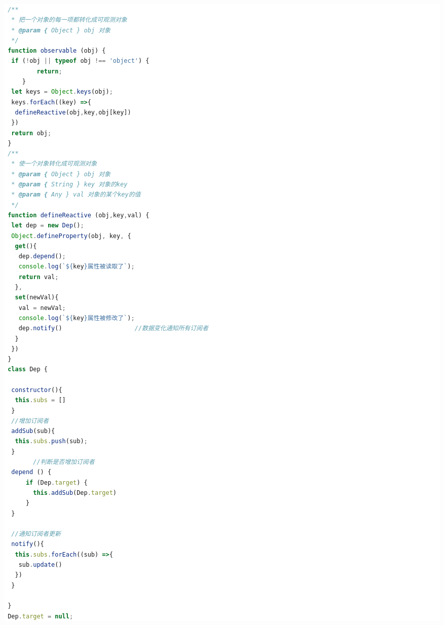 ```javascript
 /**
  * 把一个对象的每一项都转化成可观测对象
  * @param { Object } obj 对象
  */
 function observable (obj) {
  if (!obj || typeof obj !== 'object') {
         return;
     }
  let keys = Object.keys(obj);
  keys.forEach((key) =>{
   defineReactive(obj,key,obj[key])
  })
  return obj;
 }
 /**
  * 使一个对象转化成可观测对象
  * @param { Object } obj 对象
  * @param { String } key 对象的key
  * @param { Any } val 对象的某个key的值
  */
 function defineReactive (obj,key,val) {
  let dep = new Dep();
  Object.defineProperty(obj, key, {
   get(){
    dep.depend();
    console.log(`${key}属性被读取了`);
    return val;
   },
   set(newVal){
    val = newVal;
    console.log(`${key}属性被修改了`);
    dep.notify()                    //数据变化通知所有订阅者
   }
  })
 }
 class Dep {
  
  constructor(){
   this.subs = []
  }
  //增加订阅者
  addSub(sub){
   this.subs.push(sub);
  }
        //判断是否增加订阅者
  depend () {
      if (Dep.target) {
        this.addSub(Dep.target)
      }
  }

  //通知订阅者更新
  notify(){
   this.subs.forEach((sub) =>{
    sub.update()
   })
  }
  
 }
 Dep.target = null;

```
